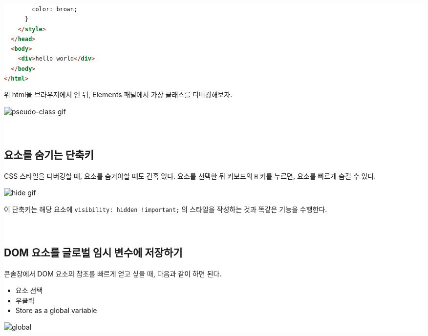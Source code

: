 ```html
        color: brown;
      }
    </style>
  </head>
  <body>
    <div>hello world</div>
  </body>
</html>
```

위 html을 브라우저에서 연 뒤, Elements 패널에서 가상 클래스를 디버깅해보자.

![pseudo-class gif](https://miro.medium.com/max/1400/1*Z1IM1QLjYkXSrYewiu5SLw.gif)

<br>

## 요소를 숨기는 단축키

CSS 스타일을 디버깅할 때, 요소를 숨겨야할 때도 간혹 있다. 요소를 선택한 뒤 키보드의 `H` 키를 누르면, 요소를 빠르게 숨길 수 있다.

![hide gif](https://miro.medium.com/max/1400/1*we_eVOTblCe60R-So8qncA.gif)

이 단축키는 해당 요소에 `visibility: hidden !important;` 의 스타일을 작성하는 것과 똑같은 기능을 수행한다.

<br>

## DOM 요소를 글로벌 임시 변수에 저장하기

콘솔창에서 DOM 요소의 참조를 빠르게 얻고 싶을 때, 다음과 같이 하면 된다.

- 요소 선택
- 우클릭
- Store as a global variable

![global](https://miro.medium.com/max/1400/1*Y4WppAD9CTl-i55eSwIC3w.gif)
